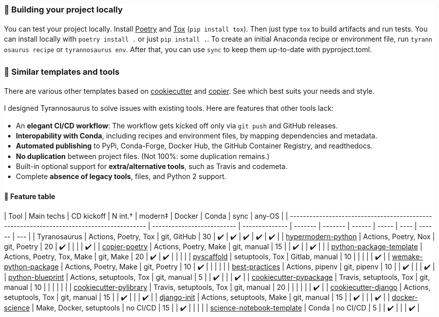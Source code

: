 ### 🔨 Building your project locally

You can test your project locally. Install [Poetry](https://github.com/python-poetry/poetry)
and [Tox](https://tox.readthedocs.io/en/latest/) (`pip install tox`).
Then just type `tox` to build artifacts and run tests.
You can install locally with `poetry install .` or just `pip install .`.
To create an initial Anaconda recipe or environment file, run `tyrannosaurus recipe` or `tyrannosaurus env`.
After that, you can use `sync` to keep them up-to-date with pyproject.toml.

### 🎯 Similar templates and tools

There are various other templates based on [cookiecutter](https://github.com/cookiecutter/cookiecutter)
and [copier](https://github.com/copier-org/copier). See which best suits your needs and style.

I designed Tyrannosaurus to solve issues with existing tools.
Here are features that other tools lack:

- An **elegant CI/CD workflow**: The workflow gets kicked off only via `git push` and GitHub releases.
- **Interopability with Conda**, including recipes and environment files, by mapping dependencies and metadata.
- **Automated publishing** to PyPi, Conda-Forge, Docker Hub, the GitHub Container Registry, and readthedocs.
- **No duplication** between project files. (Not 100%: some duplication remains.)
- Built-in optional support for **extra/alternative tools**, such as Travis and codemeta.
- Complete **absence of legacy tools**, files, and Python 2 support.

#### 🏁 Feature table

| Tool                                                                                     | Main techs                 | CD kickoff     | N int.† | modern‡ | Docker | Conda | sync | any-OS |
| ---------------------------------------------------------------------------------------- | -------------------------- | -------------- | ------- | ------- | ------ | ----- | ---- | ------ | --- |
| Tyranosaurus                                                                             | Actions, Poetry, Tox       | git, GitHub    | 30      | ✔️      | ✔️     | ✔️    | ✔️   | ✔️     |
| [hypermodern-python](https://github.com/cjolowicz/cookiecutter-hypermodern-python)       | Actions, Poetry, Nox       | git, Poetry    | 20      | ✔️      |        |       |      | ✔️     |
| [copier-poetry](https://github.com/pawamoy/copier-poetry)                                | Actions, Poetry, Make      | git, manual    | 15      |         | ✔️     |       | ✔️   |        |
| [python-package-template](https://github.com/TezRomacH/python-package-template)          | Actions, Poetry, Tox, Make | git, Make      | 20      | ✔️      | ✔️     |       |      |        |
| [pyscaffold](https://github.com/pyscaffold/pyscaffold)                                   | setuptools, Tox            | Gitlab, manual | 10      |         |        |       |      | ✔️     |
| [wemake-python-package](https://github.com/wemake-services/wemake-python-package)        | Actions, Poetry, Make      | git, Poetry    | 10      | ✔️      |        |       |      |        |
| [best-practices](https://github.com/sourcery-ai/python-best-practices-cookiecutter)      | Actions, pipenv            | git, pipenv    | 10      |         | ✔️     |       |      | ✔️     |
| [python-blueprint](https://github.com/johnthagen/python-blueprint)                       | Actions, setuptools, Tox   | git, manual    | 5       |         | ✔️     |       |      | ✔️     |
| [cookiecutter-pypackage](https://github.com/audreyfeldroy/cookiecutter-pypackage)        | Travis, setuptools, Tox    | git, manual    | 10      |         |        |       |      |        |
| [cookiecutter-pylibrary](https://github.com/ionelmc/cookiecutter-pylibrary)              | Travis, setuptools, Tox    | git, manual    | 20      |         |        |       |      |        | ✔️  |
| [cookiecutter-django](https://github.com/pydanny/cookiecutter-django)                    | Actions, setuptools, Tox   | git, manual    | 15      |         | ✔️     |       |      | ✔️     |
| [django-init](https://github.com/Fueled/django-init)                                     | Actions, setuptools, Make  | git, manual    | 15      |         | ✔️     |       |      | ✔️     |
| [docker-science](https://github.com/docker-science/cookiecutter-docker-science)          | Make, Docker, setuptools   | no CI/CD       | 15      |         | ✔️     |       |      |        |
| [science-notebook-template](https://github.com/dmyersturnbull/science-notebook-template) | Conda                      | no CI/CD       | 5       |         | ✔️     |       |      | ✔️     |
